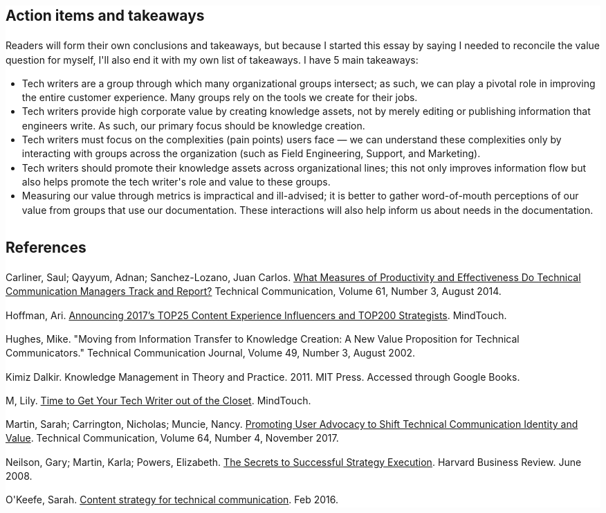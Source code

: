## Action items and takeaways

Readers will form their own conclusions and takeaways, but because I started this essay by saying I needed to reconcile the value question for myself, I'll also end it with my own list of takeaways. I have 5 main takeaways:

* Tech writers are a group through which many organizational groups intersect; as such, we can play a pivotal role in improving the entire customer experience. Many groups rely on the tools we create for their jobs.
* Tech writers provide high corporate value by creating knowledge assets, not by merely editing or publishing information that engineers write. As such, our primary focus should be knowledge creation.
* Tech writers must focus on the complexities (pain points) users face &mdash; we can understand these complexities only by interacting with groups across the organization (such as Field Engineering, Support, and Marketing).
* Tech writers should promote their knowledge assets across organizational lines; this not only improves information flow but also helps promote the tech writer's role and value to these groups.
* Measuring our value through metrics is impractical and ill-advised; it is better to gather word-of-mouth perceptions of our value from groups that use our documentation. These interactions will also help inform us about needs in the documentation.



## References

Carliner, Saul; Qayyum, Adnan; Sanchez-Lozano, Juan Carlos. [What Measures of Productivity and Effectiveness Do Technical Communication Managers Track and Report?](https://www.stc.org/techcomm/2014/09/11/what-measures-of-productivity-and-effectiveness-do-technical-communication-managers-track-and-report/) Technical Communication, Volume 61, Number 3, August 2014.

Hoffman, Ari. [Announcing 2017’s TOP25 Content Experience Influencers and TOP200 Strategists](https://mindtouch.com/resources/announcing-2017s-top25-content-experience-influencers-top200-strategists). MindTouch.

Hughes, Mike. "Moving from Information Transfer to Knowledge Creation: A New Value Proposition for Technical Communicators." Technical Communication Journal, Volume 49, Number 3, August 2002.

Kimiz Dalkir. Knowledge Management in Theory and Practice. 2011. MIT Press. Accessed through Google Books.

M, Lily. [Time to Get Your Tech Writer out of the Closet](https://mindtouch.com/resources/time-to-get-your-tech-writer-out-of-the-closet). MindTouch.

Martin, Sarah; Carrington, Nicholas; Muncie, Nancy. [Promoting User Advocacy to Shift Technical Communication Identity and Value](https://www.stc.org/techcomm/2017/11/01/promoting-user-advocacy-to-shift-technical-communication-identity-and-value/). Technical Communication, Volume 64, Number 4, November 2017.

Neilson, Gary; Martin, Karla; Powers, Elizabeth. [The Secrets to Successful Strategy Execution](https://hbr.org/2008/06/the-secrets-to-successful-strategy-execution). Harvard Business Review. June 2008.

O'Keefe, Sarah. [Content strategy for technical communication](https://www.scriptorium.com/2016/02/content-strategy-for-technical-communication/). Feb 2016.
